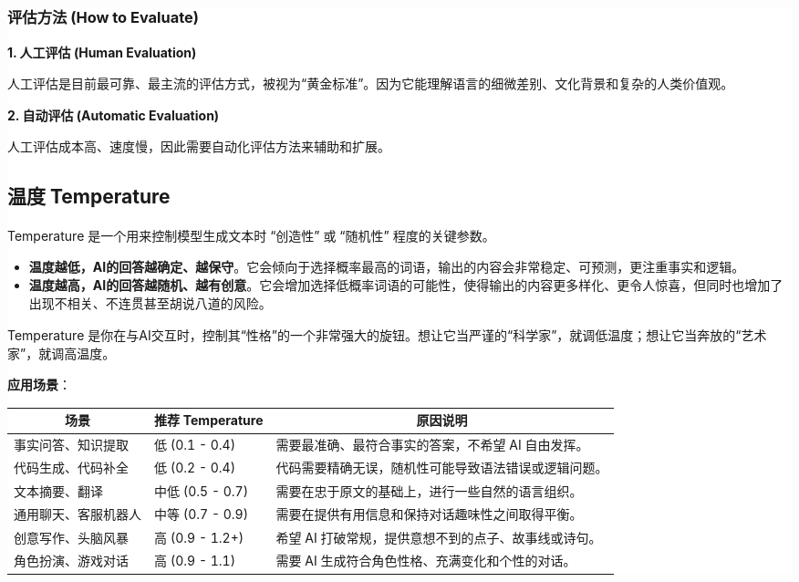 ### 评估方法 (How to Evaluate)

**1. 人工评估 (Human Evaluation)**

人工评估是目前最可靠、最主流的评估方式，被视为“黄金标准”。因为它能理解语言的细微差别、文化背景和复杂的人类价值观。

**2. 自动评估 (Automatic Evaluation)**

人工评估成本高、速度慢，因此需要自动化评估方法来辅助和扩展。

## 温度 Temperature

Temperature 是一个用来控制模型生成文本时 “创造性” 或 “随机性” 程度的关键参数。

- **温度越低，AI的回答越确定、越保守**。它会倾向于选择概率最高的词语，输出的内容会非常稳定、可预测，更注重事实和逻辑。
- **温度越高，AI的回答越随机、越有创意**。它会增加选择低概率词语的可能性，使得输出的内容更多样化、更令人惊喜，但同时也增加了出现不相关、不连贯甚至胡说八道的风险。

Temperature 是你在与AI交互时，控制其“性格”的一个非常强大的旋钮。想让它当严谨的“科学家”，就调低温度；想让它当奔放的“艺术家”，就调高温度。

**应用场景**：

| 场景               | 推荐 Temperature | 原因说明                                                                 |
|--------------------|------------------|--------------------------------------------------------------------------|
| 事实问答、知识提取   | 低 (0.1 - 0.4)   | 需要最准确、最符合事实的答案，不希望 AI 自由发挥。                              |
| 代码生成、代码补全   | 低 (0.2 - 0.4)   | 代码需要精确无误，随机性可能导致语法错误或逻辑问题。                             |
| 文本摘要、翻译       | 中低 (0.5 - 0.7) | 需要在忠于原文的基础上，进行一些自然的语言组织。                                 |
| 通用聊天、客服机器人 | 中等 (0.7 - 0.9) | 需要在提供有用信息和保持对话趣味性之间取得平衡。                                 |
| 创意写作、头脑风暴   | 高 (0.9 - 1.2+)  | 希望 AI 打破常规，提供意想不到的点子、故事线或诗句。                             |
| 角色扮演、游戏对话   | 高 (0.9 - 1.1)   | 需要 AI 生成符合角色性格、充满变化和个性的对话。                                 |


